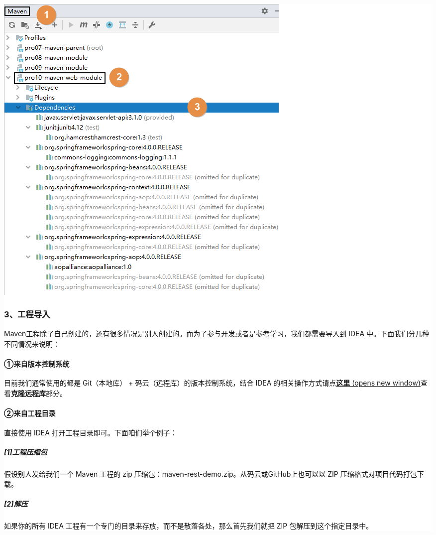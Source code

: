 ![./images](./images/new/img041.c804be73.png)

### 3、工程导入

Maven工程除了自己创建的，还有很多情况是别人创建的。而为了参与开发或者是参考学习，我们都需要导入到 IDEA 中。下面我们分几种不同情况来说明：

#### ①来自版本控制系统

目前我们通常使用的都是 Git（本地库） + 码云（远程库）的版本控制系统，结合 IDEA 的相关操作方式请点[**这里** (opens new window)](http://heavy_code_industry.gitee.io/code_heavy_industry/pro008-Git/lecture/chapter05/verse03.html)查看**克隆远程库**部分。

#### ②来自工程目录

直接使用 IDEA 打开工程目录即可。下面咱们举个例子：

##### [1]工程压缩包

假设别人发给我们一个 Maven 工程的 zip 压缩包：maven-rest-demo.zip。从码云或GitHub上也可以以 ZIP 压缩格式对项目代码打包下载。

##### [2]解压

如果你的所有 IDEA 工程有一个专门的目录来存放，而不是散落各处，那么首先我们就把 ZIP 包解压到这个指定目录中。
